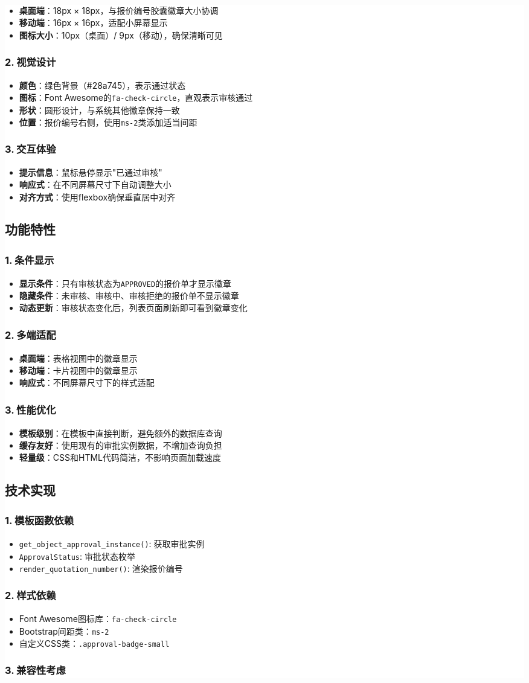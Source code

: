 - **桌面端**：18px × 18px，与报价编号胶囊徽章大小协调
- **移动端**：16px × 16px，适配小屏幕显示
- **图标大小**：10px（桌面）/ 9px（移动），确保清晰可见

### 2. 视觉设计

- **颜色**：绿色背景（#28a745），表示通过状态
- **图标**：Font Awesome的`fa-check-circle`，直观表示审核通过
- **形状**：圆形设计，与系统其他徽章保持一致
- **位置**：报价编号右侧，使用`ms-2`类添加适当间距

### 3. 交互体验

- **提示信息**：鼠标悬停显示"已通过审核"
- **响应式**：在不同屏幕尺寸下自动调整大小
- **对齐方式**：使用flexbox确保垂直居中对齐

## 功能特性

### 1. 条件显示

- **显示条件**：只有审核状态为`APPROVED`的报价单才显示徽章
- **隐藏条件**：未审核、审核中、审核拒绝的报价单不显示徽章
- **动态更新**：审核状态变化后，列表页面刷新即可看到徽章变化

### 2. 多端适配

- **桌面端**：表格视图中的徽章显示
- **移动端**：卡片视图中的徽章显示
- **响应式**：不同屏幕尺寸下的样式适配

### 3. 性能优化

- **模板级别**：在模板中直接判断，避免额外的数据库查询
- **缓存友好**：使用现有的审批实例数据，不增加查询负担
- **轻量级**：CSS和HTML代码简洁，不影响页面加载速度

## 技术实现

### 1. 模板函数依赖

- `get_object_approval_instance()`: 获取审批实例
- `ApprovalStatus`: 审批状态枚举
- `render_quotation_number()`: 渲染报价编号

### 2. 样式依赖

- Font Awesome图标库：`fa-check-circle`
- Bootstrap间距类：`ms-2`
- 自定义CSS类：`.approval-badge-small`

### 3. 兼容性考虑
